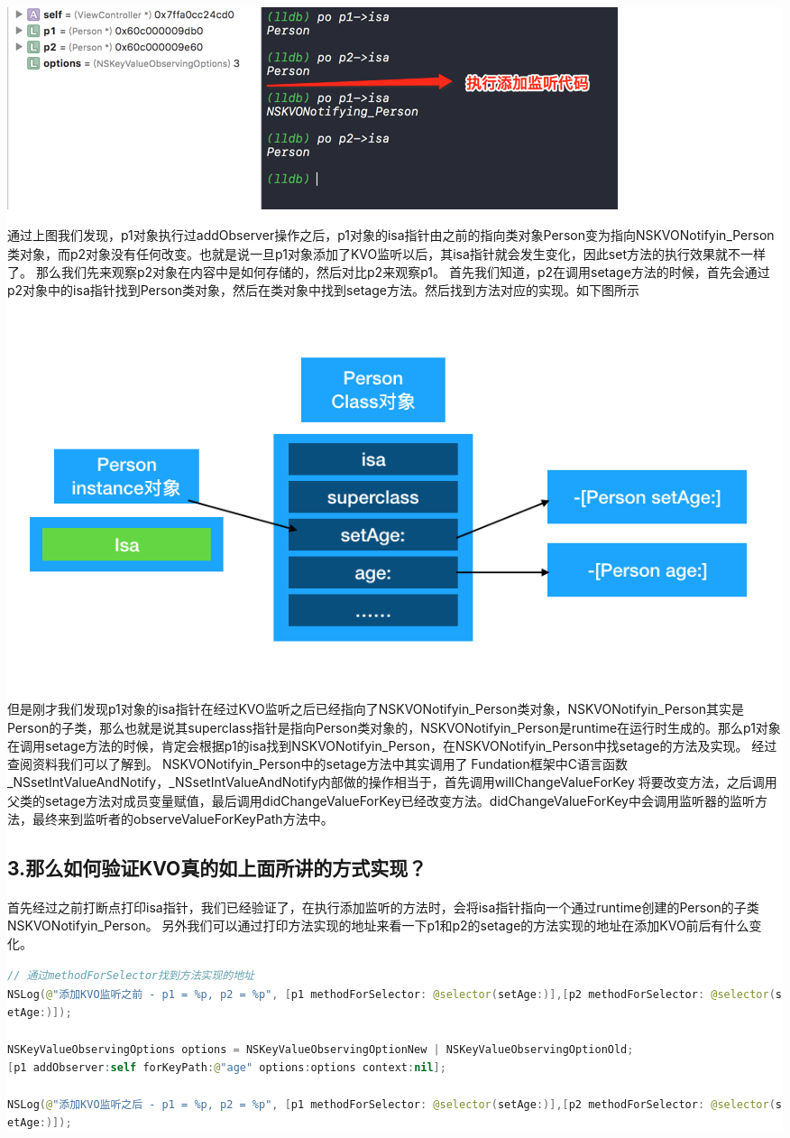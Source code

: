 ![](./img/15.png)

通过上图我们发现，p1对象执行过addObserver操作之后，p1对象的isa指针由之前的指向类对象Person变为指向NSKVONotifyin_Person类对象，而p2对象没有任何改变。也就是说一旦p1对象添加了KVO监听以后，其isa指针就会发生变化，因此set方法的执行效果就不一样了。
那么我们先来观察p2对象在内容中是如何存储的，然后对比p2来观察p1。
首先我们知道，p2在调用setage方法的时候，首先会通过p2对象中的isa指针找到Person类对象，然后在类对象中找到setage方法。然后找到方法对应的实现。如下图所示

![](./img/16.png)

但是刚才我们发现p1对象的isa指针在经过KVO监听之后已经指向了NSKVONotifyin_Person类对象，NSKVONotifyin_Person其实是Person的子类，那么也就是说其superclass指针是指向Person类对象的，NSKVONotifyin_Person是runtime在运行时生成的。那么p1对象在调用setage方法的时候，肯定会根据p1的isa找到NSKVONotifyin_Person，在NSKVONotifyin_Person中找setage的方法及实现。
经过查阅资料我们可以了解到。
NSKVONotifyin_Person中的setage方法中其实调用了 Fundation框架中C语言函数 _NSsetIntValueAndNotify，_NSsetIntValueAndNotify内部做的操作相当于，首先调用willChangeValueForKey 将要改变方法，之后调用父类的setage方法对成员变量赋值，最后调用didChangeValueForKey已经改变方法。didChangeValueForKey中会调用监听器的监听方法，最终来到监听者的observeValueForKeyPath方法中。
## 3.那么如何验证KVO真的如上面所讲的方式实现？
首先经过之前打断点打印isa指针，我们已经验证了，在执行添加监听的方法时，会将isa指针指向一个通过runtime创建的Person的子类NSKVONotifyin_Person。
另外我们可以通过打印方法实现的地址来看一下p1和p2的setage的方法实现的地址在添加KVO前后有什么变化。
``` swift
// 通过methodForSelector找到方法实现的地址
NSLog(@"添加KVO监听之前 - p1 = %p, p2 = %p", [p1 methodForSelector: @selector(setAge:)],[p2 methodForSelector: @selector(setAge:)]);
    
NSKeyValueObservingOptions options = NSKeyValueObservingOptionNew | NSKeyValueObservingOptionOld;
[p1 addObserver:self forKeyPath:@"age" options:options context:nil];

NSLog(@"添加KVO监听之后 - p1 = %p, p2 = %p", [p1 methodForSelector: @selector(setAge:)],[p2 methodForSelector: @selector(setAge:)]);

```